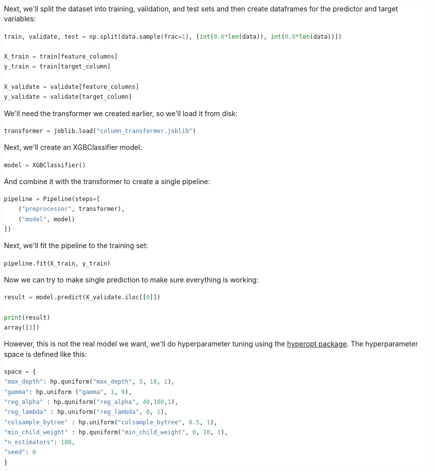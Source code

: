 Next, we'll split the dataset into training, validation, and test sets
and then create dataframes for the predictor and target variables:

```python
train, validate, test = np.split(data.sample(frac=1), [int(0.6*len(data)), int(0.8*len(data))])

X_train = train[feature_columns]
y_train = train[target_column]

X_validate = validate[feature_columns]
y_validate = validate[target_column]
```

We'll need the transformer we created earlier, so we'll load it from
disk:

```python
transformer = joblib.load("column_transformer.joblib")
```

Next, we'll create an XGBClassifier model:

```python
model = XGBClassifier()
```

And combine it with the transformer to create a single pipeline:

```python
pipeline = Pipeline(steps=[
    ("preprocessor", transformer),
    ("model", model)
])
```

Next, we'll fit the pipeline to the training set:

```python
pipeline.fit(X_train, y_train)
```

Now we can try to make single prediction to make sure everything is working:

```python
result = model.predict(X_validate.iloc[[0]])

print(result)
array([3])
```

However, this is not the real model we want, we'll do hyperparameter
tuning using the [hyperopt package](https://hyperopt.github.io/hyperopt/). The hyperparameter
space is defined like this:

```python
space = {
"max_depth": hp.quniform("max_depth", 3, 18, 1),
"gamma": hp.uniform ("gamma", 1, 9),
"reg_alpha" : hp.quniform("reg_alpha", 40,180,1),
"reg_lambda" : hp.uniform("reg_lambda", 0, 1),
"colsample_bytree" : hp.uniform("colsample_bytree", 0.5, 1),
"min_child_weight" : hp.quniform("min_child_weight", 0, 10, 1),
"n_estimators": 180,
"seed": 0
}
```
